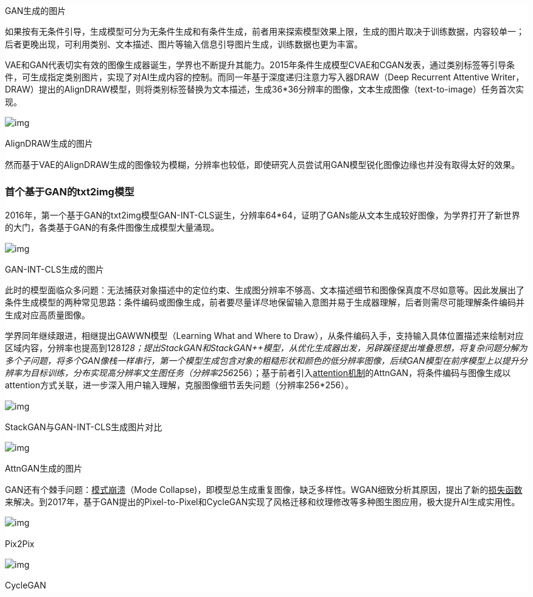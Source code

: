 GAN生成的图片

如果按有无条件引导，生成模型可分为无条件生成和有条件生成，前者用来探索模型效果上限，生成的图片取决于训练数据，内容较单一；后者更晚出现，可利用类别、文本描述、图片等输入信息引导图片生成，训练数据也更为丰富。

VAE和GAN代表切实有效的图像生成器诞生，学界也不断提升其能力。2015年条件生成模型CVAE和CGAN发表，通过类别标签等引导条件，可生成指定类别图片，实现了对AI生成内容的控制。而同一年基于深度递归注意力写入器DRAW（Deep Recurrent Attentive Writer，DRAW）提出的AlignDRAW模型，则将类别标签替换为文本描述，生成36*36分辨率的图像，文本生成图像（text-to-image）任务首次实现。

![img](https://picx.zhimg.com/80/v2-11f66b5501ddf45d5d63f656fbcb945a_720w.webp?source=1def8aca)

AlignDRAW生成的图片

然而基于VAE的AlignDRAW生成的图像较为模糊，分辨率也较低，即使研究人员尝试用GAN模型锐化图像边缘也并没有取得太好的效果。

### 首个基于GAN的txt2img模型

2016年，第一个基于GAN的txt2img模型GAN-INT-CLS诞生，分辨率64*64，证明了GANs能从文本生成较好图像，为学界打开了新世界的大门，各类基于GAN的有条件图像生成模型大量涌现。



![img](https://picx.zhimg.com/80/v2-82d44aa3c54067cc4475aad6396fac04_720w.webp?source=1def8aca)

GAN-INT-CLS生成的图片

此时的模型面临众多问题：无法捕获对象描述中的定位约束、生成图分辨率不够高、文本描述细节和图像保真度不尽如意等。因此发展出了条件生成模型的两种常见思路：条件编码或图像生成，前者要尽量详尽地保留输入意图并易于生成器理解，后者则需尽可能理解条件编码并生成对应高质量图像。

学界同年继续跟进，相继提出GAWWN模型（Learning What and Where to Draw），从条件编码入手，支持输入具体位置描述来绘制对应区域内容，分辨率也提高到128*128；提出StackGAN和StackGAN++模型，从优化生成器出发，另辟蹊径提出堆叠思想，将复杂问题分解为多个子问题，将多个GAN像栈一样串行，第一个模型生成包含对象的粗糙形状和颜色的低分辨率图像，后续GAN模型在前序模型上以提升分辨率为目标训练，分布实现高分辨率文生图任务（分辨率256*256）；基于前者引入[attention机制](https://www.zhihu.com/search?q=attention机制&search_source=Entity&hybrid_search_source=Entity&hybrid_search_extra={"sourceType"%3A"answer"%2C"sourceId"%3A2929985388})的AttnGAN，将条件编码与图像生成以attention方式关联，进一步深入用户输入理解，克服图像细节丢失问题（分辨率256*256）。

![img](https://picx.zhimg.com/80/v2-fccba4130c82da90c437f6cebe24ee4a_720w.webp?source=1def8aca)

StackGAN与GAN-INT-CLS生成图片对比

![img](https://pic1.zhimg.com/80/v2-987516e45d390619283bd7d5c73b6472_720w.webp?source=1def8aca)

AttnGAN生成的图片

GAN还有个棘手问题：[模式崩溃](https://www.zhihu.com/search?q=模式崩溃&search_source=Entity&hybrid_search_source=Entity&hybrid_search_extra={"sourceType"%3A"answer"%2C"sourceId"%3A2929985388})（Mode Collapse)，即模型总生成重复图像，缺乏多样性。WGAN细致分析其原因，提出了新的[损失函数](https://www.zhihu.com/search?q=损失函数&search_source=Entity&hybrid_search_source=Entity&hybrid_search_extra={"sourceType"%3A"answer"%2C"sourceId"%3A2929985388})来解决。到2017年，基于GAN提出的Pixel-to-Pixel和CycleGAN实现了风格迁移和纹理修改等多种图生图应用，极大提升AI生成实用性。

![img](https://pic1.zhimg.com/80/v2-269f123a2d45868fcb5a410f53dd8e76_720w.webp?source=1def8aca)

Pix2Pix

![img](https://picx.zhimg.com/80/v2-fa801ca3707a0325b8bb1da615488a04_720w.webp?source=1def8aca)

CycleGAN
